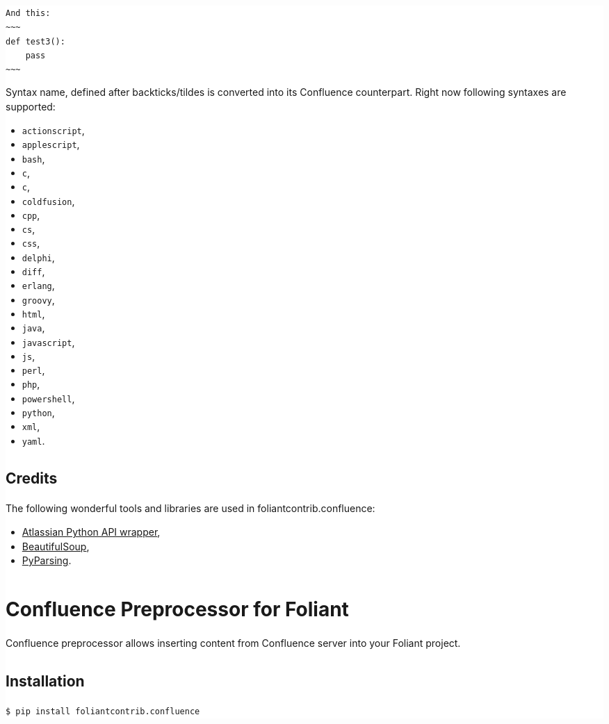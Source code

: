 ```
And this:
~~~
def test3():
    pass
~~~
```

Syntax name, defined after backticks/tildes is converted into its Confluence counterpart. Right now following syntaxes are supported:

* `actionscript`,
* `applescript`,
* `bash`,
* `c`,
* `c`,
* `coldfusion`,
* `cpp`,
* `cs`,
* `css`,
* `delphi`,
* `diff`,
* `erlang`,
* `groovy`,
* `html`,
* `java`,
* `javascript`,
* `js`,
* `perl`,
* `php`,
* `powershell`,
* `python`,
* `xml`,
* `yaml`.

## Credits

The following wonderful tools and libraries are used in foliantcontrib.confluence:

- [Atlassian Python API wrapper](https://github.com/atlassian-api/atlassian-python-api),
- [BeautifulSoup](https://www.crummy.com/software/BeautifulSoup/),
- [PyParsing](https://github.com/pyparsing/pyparsing).

# Confluence Preprocessor for Foliant

Confluence preprocessor allows inserting content from Confluence server into your Foliant project.

## Installation

```bash
$ pip install foliantcontrib.confluence
```
